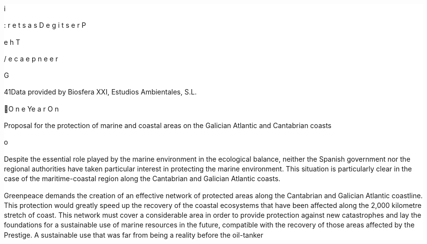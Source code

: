 i

:
r
e
t
s
a
s
D
e
g
i
t
s
e
r
P

e
h
T

/
e
c
a
e
p
n
e
e
r

G

41Data provided by Biosfera XXI, Estudios Ambientales, S.L.

O n e Ye a r O n

Proposal for the protection of marine and coastal
areas on the Galician Atlantic and Cantabrian coasts

o

Despite the essential role played by the marine
environment in the ecological balance, neither
the Spanish government nor the regional
authorities have taken particular interest in
protecting the marine environment. This
situation is particularly clear in the case of the
maritime-coastal region along the Cantabrian
and Galician Atlantic coasts.

Greenpeace demands the creation of an
effective network of protected areas along the
Cantabrian and Galician Atlantic coastline. This
protection would greatly speed up the
recovery of the coastal ecosystems that have
been affected along the 2,000 kilometre
stretch of coast. This network must cover a
considerable area in order to provide
protection against new catastrophes and lay
the foundations for a sustainable use of
marine resources in the future, compatible
with the recovery of those areas affected by
the Prestige. A sustainable use that was far
from being a reality before the oil-tanker